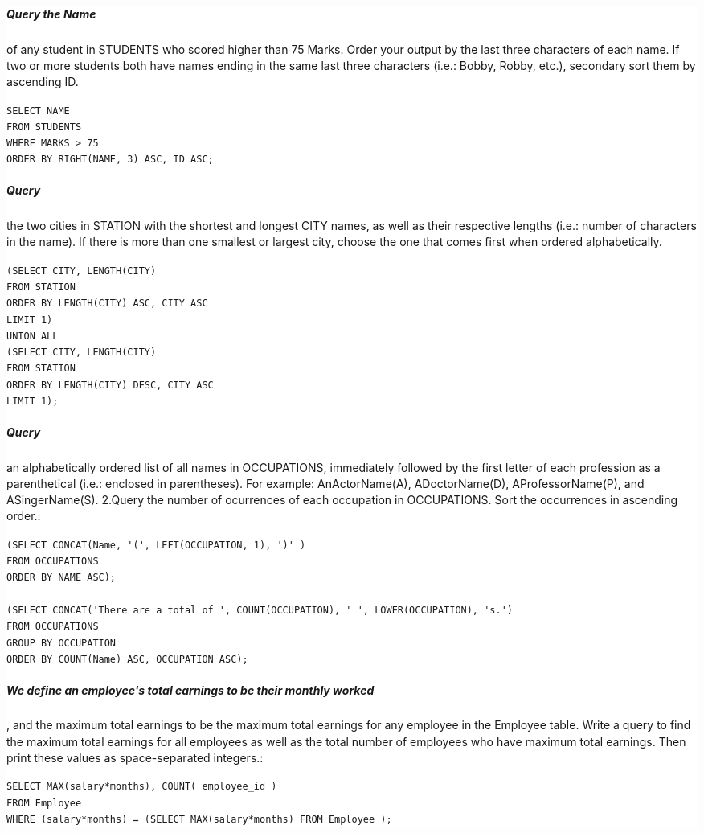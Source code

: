 ##### Query the Name
 of any student in STUDENTS who scored higher than 75 Marks. Order your output by the last three characters of each name. If two or more students both have names ending in the same last three characters (i.e.: Bobby, Robby, etc.), secondary sort them by ascending ID.
```
SELECT NAME 
FROM STUDENTS
WHERE MARKS > 75
ORDER BY RIGHT(NAME, 3) ASC, ID ASC;
```

##### Query 
the two cities in STATION with the shortest and longest CITY names, as well as their respective lengths (i.e.: number of characters in the name). If there is more than one smallest or largest city, choose the one that comes first when ordered alphabetically.
```
(SELECT CITY, LENGTH(CITY)
FROM STATION
ORDER BY LENGTH(CITY) ASC, CITY ASC
LIMIT 1)
UNION ALL 
(SELECT CITY, LENGTH(CITY)
FROM STATION
ORDER BY LENGTH(CITY) DESC, CITY ASC
LIMIT 1);
```

##### Query
 an alphabetically ordered list of all names in OCCUPATIONS, immediately followed by the first letter of each profession as a parenthetical (i.e.: enclosed in parentheses). For example: AnActorName(A), ADoctorName(D), AProfessorName(P), and ASingerName(S). 2.Query the number of ocurrences of each occupation in OCCUPATIONS. Sort the occurrences in ascending order.:
```
(SELECT CONCAT(Name, '(', LEFT(OCCUPATION, 1), ')' )
FROM OCCUPATIONS
ORDER BY NAME ASC);

(SELECT CONCAT('There are a total of ', COUNT(OCCUPATION), ' ', LOWER(OCCUPATION), 's.')
FROM OCCUPATIONS
GROUP BY OCCUPATION
ORDER BY COUNT(Name) ASC, OCCUPATION ASC);
```

##### We define an employee's total earnings to be their monthly  worked
, and the maximum total earnings to be the maximum total earnings for any employee in the Employee table. Write a query to find the maximum total earnings for all employees as well as the total number of employees who have maximum total earnings. Then print these values as  space-separated integers.:
```
SELECT MAX(salary*months), COUNT( employee_id )
FROM Employee
WHERE (salary*months) = (SELECT MAX(salary*months) FROM Employee );
```
